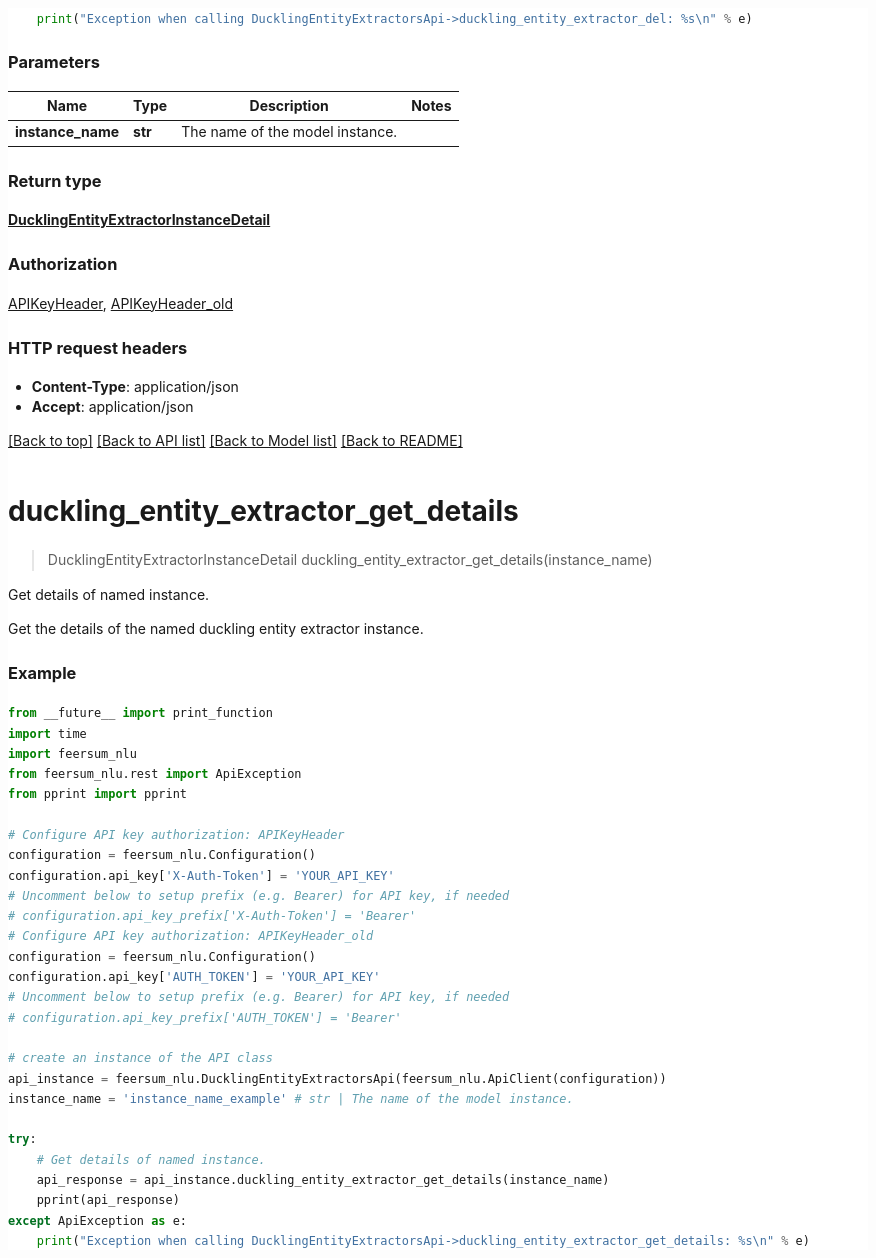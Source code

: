 ```python
    print("Exception when calling DucklingEntityExtractorsApi->duckling_entity_extractor_del: %s\n" % e)
```

### Parameters

Name | Type | Description  | Notes
------------- | ------------- | ------------- | -------------
 **instance_name** | **str**| The name of the model instance. | 

### Return type

[**DucklingEntityExtractorInstanceDetail**](DucklingEntityExtractorInstanceDetail.md)

### Authorization

[APIKeyHeader](../README.md#APIKeyHeader), [APIKeyHeader_old](../README.md#APIKeyHeader_old)

### HTTP request headers

 - **Content-Type**: application/json
 - **Accept**: application/json

[[Back to top]](#) [[Back to API list]](../README.md#documentation-for-api-endpoints) [[Back to Model list]](../README.md#documentation-for-models) [[Back to README]](../README.md)

# **duckling_entity_extractor_get_details**
> DucklingEntityExtractorInstanceDetail duckling_entity_extractor_get_details(instance_name)

Get details of named instance.

Get the details of the named duckling entity extractor instance.

### Example
```python
from __future__ import print_function
import time
import feersum_nlu
from feersum_nlu.rest import ApiException
from pprint import pprint

# Configure API key authorization: APIKeyHeader
configuration = feersum_nlu.Configuration()
configuration.api_key['X-Auth-Token'] = 'YOUR_API_KEY'
# Uncomment below to setup prefix (e.g. Bearer) for API key, if needed
# configuration.api_key_prefix['X-Auth-Token'] = 'Bearer'
# Configure API key authorization: APIKeyHeader_old
configuration = feersum_nlu.Configuration()
configuration.api_key['AUTH_TOKEN'] = 'YOUR_API_KEY'
# Uncomment below to setup prefix (e.g. Bearer) for API key, if needed
# configuration.api_key_prefix['AUTH_TOKEN'] = 'Bearer'

# create an instance of the API class
api_instance = feersum_nlu.DucklingEntityExtractorsApi(feersum_nlu.ApiClient(configuration))
instance_name = 'instance_name_example' # str | The name of the model instance.

try:
    # Get details of named instance.
    api_response = api_instance.duckling_entity_extractor_get_details(instance_name)
    pprint(api_response)
except ApiException as e:
    print("Exception when calling DucklingEntityExtractorsApi->duckling_entity_extractor_get_details: %s\n" % e)
```
